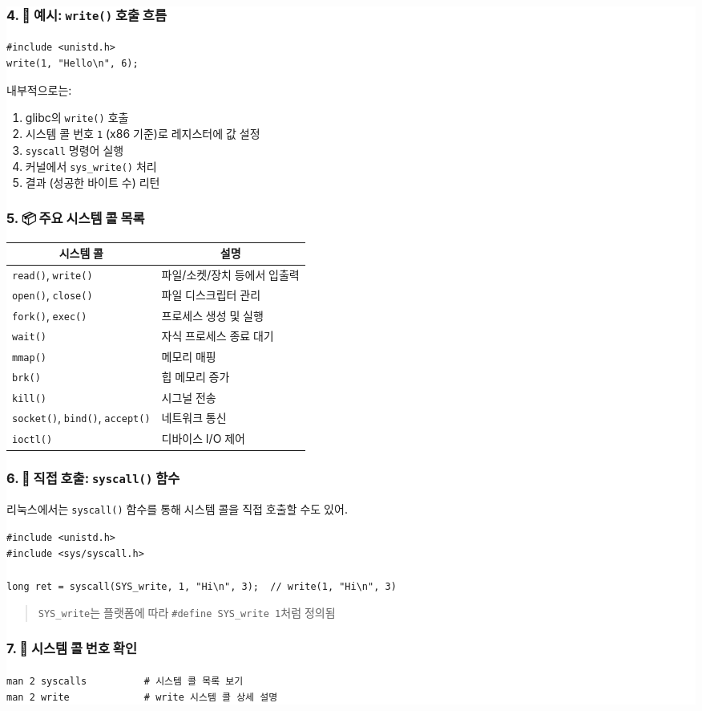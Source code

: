 ### 4. 🧠 예시: `write()` 호출 흐름

```
#include <unistd.h>
write(1, "Hello\n", 6);
```

내부적으로는:

1. glibc의 `write()` 호출
2. 시스템 콜 번호 `1` (x86 기준)로 레지스터에 값 설정
3. `syscall` 명령어 실행
4. 커널에서 `sys_write()` 처리
5. 결과 (성공한 바이트 수) 리턴

### 5. 📦 주요 시스템 콜 목록

| 시스템 콜                        | 설명                         |
| -------------------------------- | ---------------------------- |
| `read()`, `write()`              | 파일/소켓/장치 등에서 입출력 |
| `open()`, `close()`              | 파일 디스크립터 관리         |
| `fork()`, `exec()`               | 프로세스 생성 및 실행        |
| `wait()`                         | 자식 프로세스 종료 대기      |
| `mmap()`                         | 메모리 매핑                  |
| `brk()`                          | 힙 메모리 증가               |
| `kill()`                         | 시그널 전송                  |
| `socket()`, `bind()`, `accept()` | 네트워크 통신                |
| `ioctl()`                        | 디바이스 I/O 제어            |

### 6. 🧪 직접 호출: `syscall()` 함수

리눅스에서는 `syscall()` 함수를 통해 시스템 콜을 직접 호출할 수도 있어.

```
#include <unistd.h>
#include <sys/syscall.h>

long ret = syscall(SYS_write, 1, "Hi\n", 3);  // write(1, "Hi\n", 3)
```

> `SYS_write`는 플랫폼에 따라 `#define SYS_write 1`처럼 정의됨

### 7. 🧰 시스템 콜 번호 확인

```
man 2 syscalls          # 시스템 콜 목록 보기
man 2 write             # write 시스템 콜 상세 설명
```
